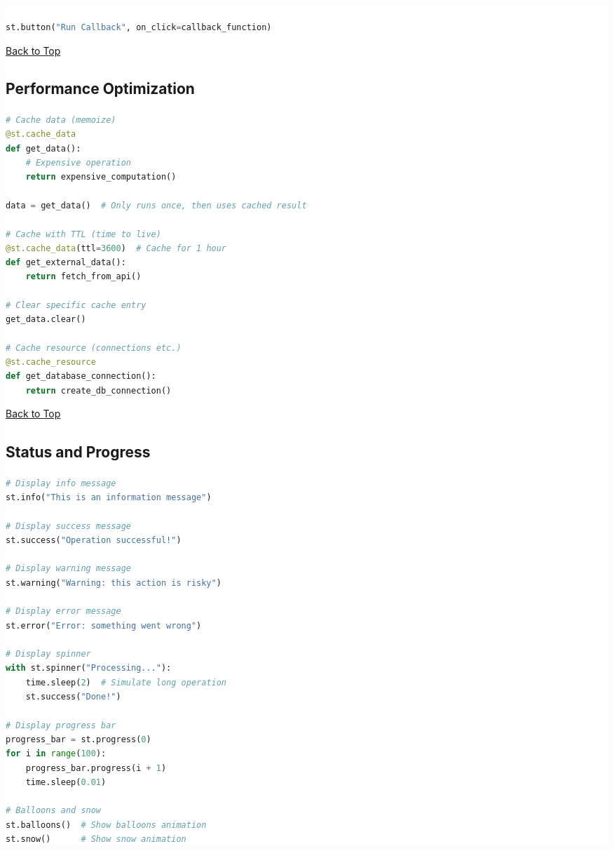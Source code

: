 ```python

st.button("Run Callback", on_click=callback_function)
```

[Back to Top](#-streamlit-commands-cheat-sheet)

## Performance Optimization

```python
# Cache data (memoize)
@st.cache_data
def get_data():
    # Expensive operation
    return expensive_computation()

data = get_data()  # Only runs once, then uses cached result

# Cache with TTL (time to live)
@st.cache_data(ttl=3600)  # Cache for 1 hour
def get_external_data():
    return fetch_from_api()

# Clear specific cache entry
get_data.clear()

# Cache resource (connections etc.)
@st.cache_resource
def get_database_connection():
    return create_db_connection()
```

[Back to Top](#-streamlit-commands-cheat-sheet)

## Status and Progress

```python
# Display info message
st.info("This is an information message")

# Display success message
st.success("Operation successful!")

# Display warning message
st.warning("Warning: this action is risky")

# Display error message
st.error("Error: something went wrong")

# Display spinner
with st.spinner("Processing..."):
    time.sleep(2)  # Simulate long operation
    st.success("Done!")

# Display progress bar
progress_bar = st.progress(0)
for i in range(100):
    progress_bar.progress(i + 1)
    time.sleep(0.01)

# Balloons and snow
st.balloons()  # Show balloons animation
st.snow()      # Show snow animation
```
